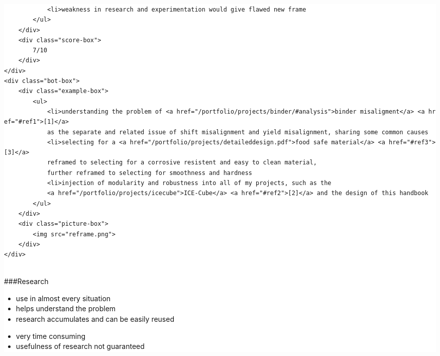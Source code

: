 				<li>weakness in research and experimentation would give flawed new frame
			</ul>
		</div>
		<div class="score-box">
			7/10
		</div>
	</div>
	<div class="bot-box">
		<div class="example-box">
			<ul>
				<li>understanding the problem of <a href="/portfolio/projects/binder/#analysis">binder misaligment</a> <a href="#ref1">[1]</a>
				as the separate and related issue of shift misalignment and yield misalignment, sharing some common causes
				<li>selecting for a <a href="/portfolio/projects/detaileddesign.pdf">food safe material</a> <a href="#ref3">[3]</a>
				reframed to selecting for a corrosive resistent and easy to clean material, 
				further reframed to selecting for smoothness and hardness
				<li>injection of modularity and robustness into all of my projects, such as the 
				<a href="/portfolio/projects/icecube">ICE-Cube</a> <a href="#ref2">[2]</a> and the design of this handbook
			</ul>
		</div>
		<div class="picture-box">
			<img src="reframe.png">
		</div>
	</div>	
</div>

<br>
<a name="research"> </a>
###Research
<div class="tool-box">
	<div class="top-box">
		<div class="pro-box">
			<ul>
				<li>use in almost every situation
				<li>helps understand the problem
				<li>research accumulates and can be easily reused
			</ul>
		</div>
		<div class="con-box">
			<ul>
				<li>very time consuming
				<li>usefulness of research not guaranteed
			</ul>
		</div>